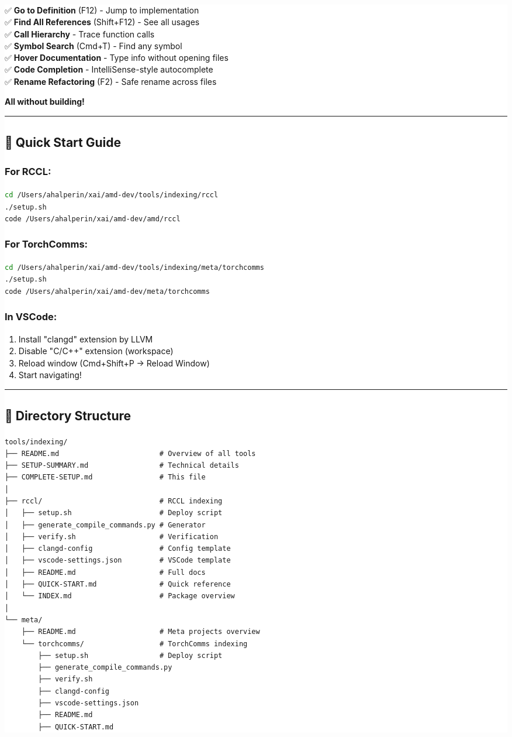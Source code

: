 ✅ **Go to Definition** (F12) - Jump to implementation  
✅ **Find All References** (Shift+F12) - See all usages  
✅ **Call Hierarchy** - Trace function calls  
✅ **Symbol Search** (Cmd+T) - Find any symbol  
✅ **Hover Documentation** - Type info without opening files  
✅ **Code Completion** - IntelliSense-style autocomplete  
✅ **Rename Refactoring** (F2) - Safe rename across files  

**All without building!**

---

## 🚀 Quick Start Guide

### For RCCL:
```bash
cd /Users/ahalperin/xai/amd-dev/tools/indexing/rccl
./setup.sh
code /Users/ahalperin/xai/amd-dev/amd/rccl
```

### For TorchComms:
```bash
cd /Users/ahalperin/xai/amd-dev/tools/indexing/meta/torchcomms
./setup.sh
code /Users/ahalperin/xai/amd-dev/meta/torchcomms
```

### In VSCode:
1. Install "clangd" extension by LLVM
2. Disable "C/C++" extension (workspace)
3. Reload window (Cmd+Shift+P → Reload Window)
4. Start navigating!

---

## 📂 Directory Structure

```
tools/indexing/
├── README.md                        # Overview of all tools
├── SETUP-SUMMARY.md                 # Technical details
├── COMPLETE-SETUP.md                # This file
│
├── rccl/                            # RCCL indexing
│   ├── setup.sh                     # Deploy script
│   ├── generate_compile_commands.py # Generator
│   ├── verify.sh                    # Verification
│   ├── clangd-config                # Config template
│   ├── vscode-settings.json         # VSCode template
│   ├── README.md                    # Full docs
│   ├── QUICK-START.md               # Quick reference
│   └── INDEX.md                     # Package overview
│
└── meta/
    ├── README.md                    # Meta projects overview
    └── torchcomms/                  # TorchComms indexing
        ├── setup.sh                 # Deploy script
        ├── generate_compile_commands.py
        ├── verify.sh
        ├── clangd-config
        ├── vscode-settings.json
        ├── README.md
        ├── QUICK-START.md
```